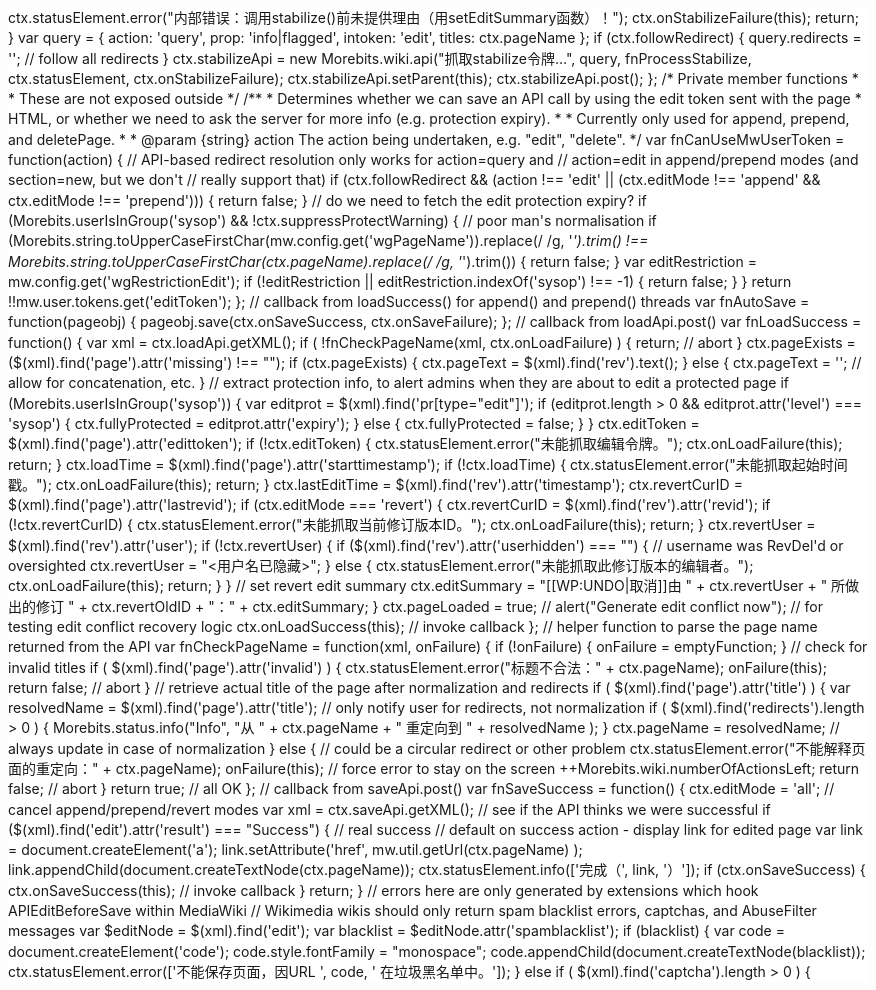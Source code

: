 ctx.statusElement.error("内部错误：调用stabilize()前未提供理由（用setEditSummary函数）！"); ctx.onStabilizeFailure(this); return; } var query = { action: 'query', prop: 'info|flagged', intoken: 'edit', titles: ctx.pageName }; if (ctx.followRedirect) { query.redirects = ''; // follow all redirects } ctx.stabilizeApi = new Morebits.wiki.api("抓取stabilize令牌…", query, fnProcessStabilize, ctx.statusElement, ctx.onStabilizeFailure); ctx.stabilizeApi.setParent(this); ctx.stabilizeApi.post(); }; /\* Private member functions \* \* These are not exposed outside \*/ /\*\* \* Determines whether we can save an API call by using the edit token sent with the page \* HTML, or whether we need to ask the server for more info (e.g. protection expiry). \* \* Currently only used for append, prepend, and deletePage. \* \* @param {string} action The action being undertaken, e.g. "edit", "delete". \*/ var fnCanUseMwUserToken = function(action) { // API-based redirect resolution only works for action=query and // action=edit in append/prepend modes (and section=new, but we don't // really support that) if (ctx.followRedirect && (action \!== 'edit' || (ctx.editMode \!== 'append' && ctx.editMode \!== 'prepend'))) { return false; } // do we need to fetch the edit protection expiry? if (Morebits.userIsInGroup('sysop') && \!ctx.suppressProtectWarning) { // poor man's normalisation if (Morebits.string.toUpperCaseFirstChar(mw.config.get('wgPageName')).replace(/ /g, '_').trim() \!== Morebits.string.toUpperCaseFirstChar(ctx.pageName).replace(/ /g, '_').trim()) { return false; } var editRestriction = mw.config.get('wgRestrictionEdit'); if (\!editRestriction || editRestriction.indexOf('sysop') \!== -1) { return false; } } return \!\!mw.user.tokens.get('editToken'); }; // callback from loadSuccess() for append() and prepend() threads var fnAutoSave = function(pageobj) { pageobj.save(ctx.onSaveSuccess, ctx.onSaveFailure); }; // callback from loadApi.post() var fnLoadSuccess = function() { var xml = ctx.loadApi.getXML(); if ( \!fnCheckPageName(xml, ctx.onLoadFailure) ) { return; // abort } ctx.pageExists = ($(xml).find('page').attr('missing') \!== ""); if (ctx.pageExists) { ctx.pageText = $(xml).find('rev').text(); } else { ctx.pageText = ''; // allow for concatenation, etc. } // extract protection info, to alert admins when they are about to edit a protected page if (Morebits.userIsInGroup('sysop')) { var editprot = $(xml).find('pr\[type="edit"\]'); if (editprot.length \> 0 && editprot.attr('level') === 'sysop') { ctx.fullyProtected = editprot.attr('expiry'); } else { ctx.fullyProtected = false; } } ctx.editToken = $(xml).find('page').attr('edittoken'); if (\!ctx.editToken) { ctx.statusElement.error("未能抓取编辑令牌。"); ctx.onLoadFailure(this); return; } ctx.loadTime = $(xml).find('page').attr('starttimestamp'); if (\!ctx.loadTime) { ctx.statusElement.error("未能抓取起始时间戳。"); ctx.onLoadFailure(this); return; } ctx.lastEditTime = $(xml).find('rev').attr('timestamp'); ctx.revertCurID = $(xml).find('page').attr('lastrevid'); if (ctx.editMode === 'revert') { ctx.revertCurID = $(xml).find('rev').attr('revid'); if (\!ctx.revertCurID) { ctx.statusElement.error("未能抓取当前修订版本ID。"); ctx.onLoadFailure(this); return; } ctx.revertUser = $(xml).find('rev').attr('user'); if (\!ctx.revertUser) { if ($(xml).find('rev').attr('userhidden') === "") { // username was RevDel'd or oversighted ctx.revertUser = "\<用户名已隐藏\>"; } else { ctx.statusElement.error("未能抓取此修订版本的编辑者。"); ctx.onLoadFailure(this); return; } } // set revert edit summary ctx.editSummary = "\[\[WP:UNDO|取消\]\]由 " + ctx.revertUser + " 所做出的修订 " + ctx.revertOldID + "：" + ctx.editSummary; } ctx.pageLoaded = true; // alert("Generate edit conflict now"); // for testing edit conflict recovery logic ctx.onLoadSuccess(this); // invoke callback }; // helper function to parse the page name returned from the API var fnCheckPageName = function(xml, onFailure) { if (\!onFailure) { onFailure = emptyFunction; } // check for invalid titles if ( $(xml).find('page').attr('invalid') ) { ctx.statusElement.error("标题不合法：" + ctx.pageName); onFailure(this); return false; // abort } // retrieve actual title of the page after normalization and redirects if ( $(xml).find('page').attr('title') ) { var resolvedName = $(xml).find('page').attr('title'); // only notify user for redirects, not normalization if ( $(xml).find('redirects').length \> 0 ) { Morebits.status.info("Info", "从 " + ctx.pageName + " 重定向到 " + resolvedName ); } ctx.pageName = resolvedName; // always update in case of normalization } else { // could be a circular redirect or other problem ctx.statusElement.error("不能解释页面的重定向：" + ctx.pageName); onFailure(this); // force error to stay on the screen ++Morebits.wiki.numberOfActionsLeft; return false; // abort } return true; // all OK }; // callback from saveApi.post() var fnSaveSuccess = function() { ctx.editMode = 'all'; // cancel append/prepend/revert modes var xml = ctx.saveApi.getXML(); // see if the API thinks we were successful if ($(xml).find('edit').attr('result') === "Success") { // real success // default on success action - display link for edited page var link = document.createElement('a'); link.setAttribute('href', mw.util.getUrl(ctx.pageName) ); link.appendChild(document.createTextNode(ctx.pageName)); ctx.statusElement.info(\['完成（', link, '）'\]); if (ctx.onSaveSuccess) { ctx.onSaveSuccess(this); // invoke callback } return; } // errors here are only generated by extensions which hook APIEditBeforeSave within MediaWiki // Wikimedia wikis should only return spam blacklist errors, captchas, and AbuseFilter messages var $editNode = $(xml).find('edit'); var blacklist = $editNode.attr('spamblacklist'); if (blacklist) { var code = document.createElement('code'); code.style.fontFamily = "monospace"; code.appendChild(document.createTextNode(blacklist)); ctx.statusElement.error(\['不能保存页面，因URL ', code, ' 在垃圾黑名单中。'\]); } else if ( $(xml).find('captcha').length \> 0 ) {